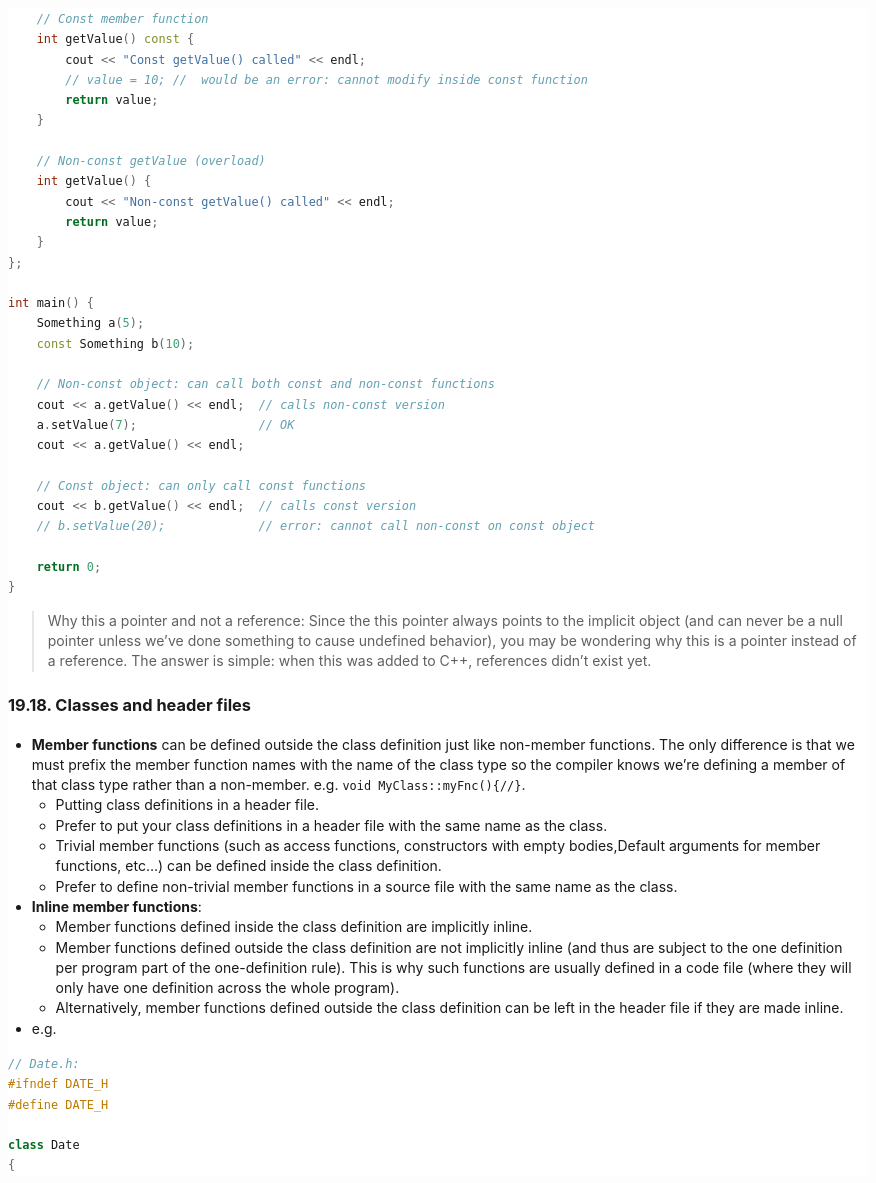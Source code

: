 ```cpp
    // Const member function
    int getValue() const {
        cout << "Const getValue() called" << endl;
        // value = 10; //  would be an error: cannot modify inside const function
        return value;
    }

    // Non-const getValue (overload)
    int getValue() {
        cout << "Non-const getValue() called" << endl;
        return value;
    }
};

int main() {
    Something a(5);
    const Something b(10);

    // Non-const object: can call both const and non-const functions
    cout << a.getValue() << endl;  // calls non-const version
    a.setValue(7);                 // OK
    cout << a.getValue() << endl;

    // Const object: can only call const functions
    cout << b.getValue() << endl;  // calls const version
    // b.setValue(20);             // error: cannot call non-const on const object

    return 0;
}

```

> Why this a pointer and not a reference:
Since the this pointer always points to the implicit object (and can never be a null pointer unless we’ve done something to cause undefined behavior), you may be wondering why this is a pointer instead of a reference. The answer is simple: when this was added to C++, references didn’t exist yet.

### 19.18. Classes and header files
- **Member functions** can be defined outside the class definition just like non-member functions. The only difference is that we must prefix the member function names with the name of the class type so the compiler knows we’re defining a member of that class type rather than a non-member. e.g. `void MyClass::myFnc(){//}`.
  - Putting class definitions in a header file.
  - Prefer to put your class definitions in a header file with the same name as the class. 
  - Trivial member functions (such as access functions, constructors with empty bodies,Default arguments for member functions, etc…) can be defined inside the class definition.
  - Prefer to define non-trivial member functions in a source file with the same name as the class.
- **Inline member functions**:
  - Member functions defined inside the class definition are implicitly inline. 
  - Member functions defined outside the class definition are not implicitly inline (and thus are subject to the one definition per program part of the one-definition rule). This is why such functions are usually defined in a code file (where they will only have one definition across the whole program).
  - Alternatively, member functions defined outside the class definition can be left in the header file if they are made inline.
- e.g.
```cpp
// Date.h:
#ifndef DATE_H
#define DATE_H

class Date
{
```